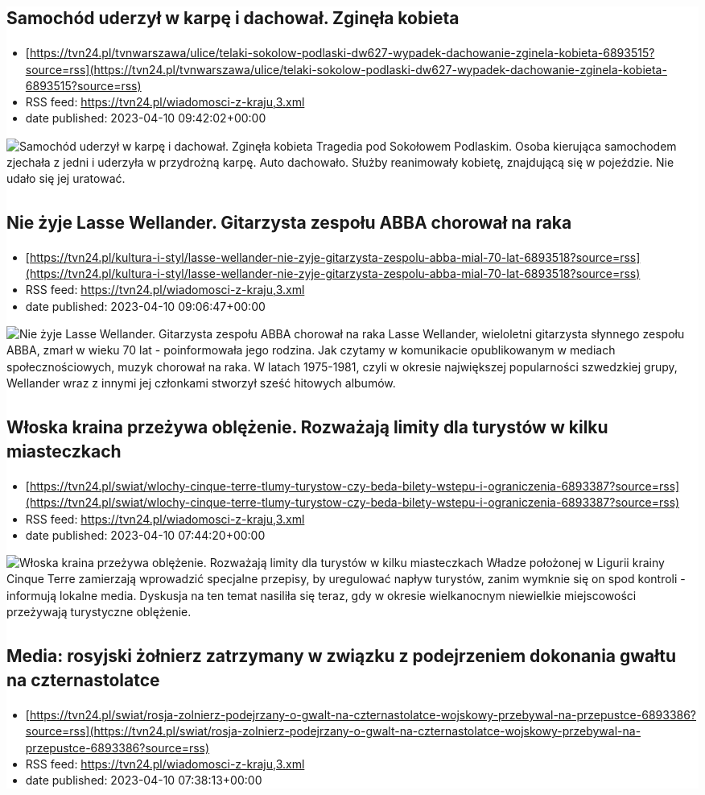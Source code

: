 ## Samochód uderzył w karpę i dachował. Zginęła kobieta
 - [https://tvn24.pl/tvnwarszawa/ulice/telaki-sokolow-podlaski-dw627-wypadek-dachowanie-zginela-kobieta-6893515?source=rss](https://tvn24.pl/tvnwarszawa/ulice/telaki-sokolow-podlaski-dw627-wypadek-dachowanie-zginela-kobieta-6893515?source=rss)
 - RSS feed: https://tvn24.pl/wiadomosci-z-kraju,3.xml
 - date published: 2023-04-10 09:42:02+00:00

<img alt="Samochód uderzył w karpę i dachował. Zginęła kobieta" src="https://tvn24.pl/tvnwarszawa/najnowsze/cdn-zdjecie-3ukeza-wypadek-pod-sokolowem-podlaskim-6893524/alternates/LANDSCAPE_1280" />
    Tragedia pod Sokołowem Podlaskim. Osoba kierująca samochodem zjechała z jedni i uderzyła w przydrożną karpę. Auto dachowało. Służby reanimowały kobietę, znajdującą się w pojeździe. Nie udało się jej uratować.

## Nie żyje Lasse Wellander. Gitarzysta zespołu ABBA chorował na raka
 - [https://tvn24.pl/kultura-i-styl/lasse-wellander-nie-zyje-gitarzysta-zespolu-abba-mial-70-lat-6893518?source=rss](https://tvn24.pl/kultura-i-styl/lasse-wellander-nie-zyje-gitarzysta-zespolu-abba-mial-70-lat-6893518?source=rss)
 - RSS feed: https://tvn24.pl/wiadomosci-z-kraju,3.xml
 - date published: 2023-04-10 09:06:47+00:00

<img alt="Nie żyje Lasse Wellander. Gitarzysta zespołu ABBA chorował na raka" src="https://tvn24.pl/najnowsze/cdn-zdjecie-miw5bn-lasse-wellander-6893517/alternates/LANDSCAPE_1280" />
    Lasse Wellander, wieloletni gitarzysta słynnego zespołu ABBA, zmarł w wieku 70 lat - poinformowała jego rodzina. Jak czytamy w komunikacie opublikowanym w mediach społecznościowych, muzyk chorował na raka. W latach 1975-1981, czyli w okresie największej popularności szwedzkiej grupy, Wellander wraz z innymi jej członkami stworzył sześć hitowych albumów.

## Włoska kraina przeżywa oblężenie. Rozważają limity dla turystów w kilku miasteczkach
 - [https://tvn24.pl/swiat/wlochy-cinque-terre-tlumy-turystow-czy-beda-bilety-wstepu-i-ograniczenia-6893387?source=rss](https://tvn24.pl/swiat/wlochy-cinque-terre-tlumy-turystow-czy-beda-bilety-wstepu-i-ograniczenia-6893387?source=rss)
 - RSS feed: https://tvn24.pl/wiadomosci-z-kraju,3.xml
 - date published: 2023-04-10 07:44:20+00:00

<img alt="Włoska kraina przeżywa oblężenie. Rozważają limity dla turystów w kilku miasteczkach" src="https://tvn24.pl/najnowsze/cdn-zdjecie-mhj1l6-shutterstock_257301595-6893413/alternates/LANDSCAPE_1280" />
    Władze położonej w Ligurii krainy Cinque Terre zamierzają wprowadzić specjalne przepisy, by uregulować napływ turystów, zanim wymknie się on spod kontroli - informują lokalne media. Dyskusja na ten temat nasiliła się teraz, gdy w okresie wielkanocnym niewielkie miejscowości przeżywają turystyczne oblężenie.

## Media: rosyjski żołnierz zatrzymany w związku z podejrzeniem dokonania gwałtu na czternastolatce
 - [https://tvn24.pl/swiat/rosja-zolnierz-podejrzany-o-gwalt-na-czternastolatce-wojskowy-przebywal-na-przepustce-6893386?source=rss](https://tvn24.pl/swiat/rosja-zolnierz-podejrzany-o-gwalt-na-czternastolatce-wojskowy-przebywal-na-przepustce-6893386?source=rss)
 - RSS feed: https://tvn24.pl/wiadomosci-z-kraju,3.xml
 - date published: 2023-04-10 07:38:13+00:00

